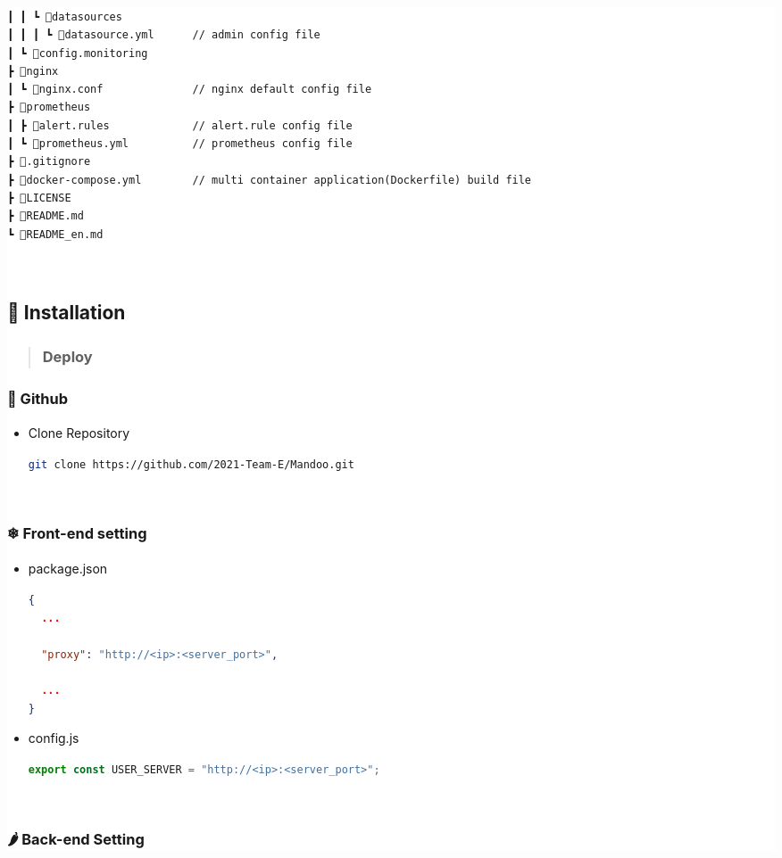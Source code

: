 ```
┃ ┃ ┗ 📂datasources
┃ ┃ ┃ ┗ 📜datasource.yml      // admin config file
┃ ┗ 📜config.monitoring
┣ 📂nginx
┃ ┗ 📜nginx.conf              // nginx default config file
┣ 📂prometheus
┃ ┣ 📜alert.rules             // alert.rule config file
┃ ┗ 📜prometheus.yml          // prometheus config file
┣ 📜.gitignore
┣ 📜docker-compose.yml        // multi container application(Dockerfile) build file
┣ 📜LICENSE
┣ 📜README.md
┗ 📜README_en.md
```

<br>

## **🔑 Installation**

> ### Deploy

### **🎡 Github**

- Clone Repository

  ```bash
  git clone https://github.com/2021-Team-E/Mandoo.git
  ```

<br>

### **❄ Front-end** setting

- package.json

  ```json
  {
    ...

    "proxy": "http://<ip>:<server_port>",

    ...
  }
  ```

- config.js

  ```javascript
  export const USER_SERVER = "http://<ip>:<server_port>";
  ```

<br>

### **🌶 Back-end** Setting
